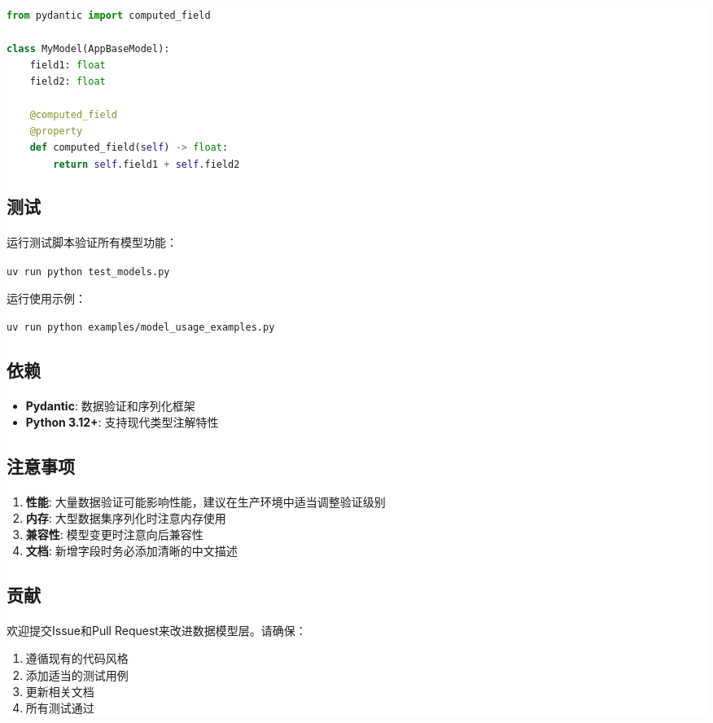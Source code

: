 ```python
from pydantic import computed_field

class MyModel(AppBaseModel):
    field1: float
    field2: float
    
    @computed_field
    @property
    def computed_field(self) -> float:
        return self.field1 + self.field2
```

## 测试

运行测试脚本验证所有模型功能：

```bash
uv run python test_models.py
```

运行使用示例：

```bash
uv run python examples/model_usage_examples.py
```

## 依赖

- **Pydantic**: 数据验证和序列化框架
- **Python 3.12+**: 支持现代类型注解特性

## 注意事项

1. **性能**: 大量数据验证可能影响性能，建议在生产环境中适当调整验证级别
2. **内存**: 大型数据集序列化时注意内存使用
3. **兼容性**: 模型变更时注意向后兼容性
4. **文档**: 新增字段时务必添加清晰的中文描述

## 贡献

欢迎提交Issue和Pull Request来改进数据模型层。请确保：

1. 遵循现有的代码风格
2. 添加适当的测试用例
3. 更新相关文档
4. 所有测试通过
